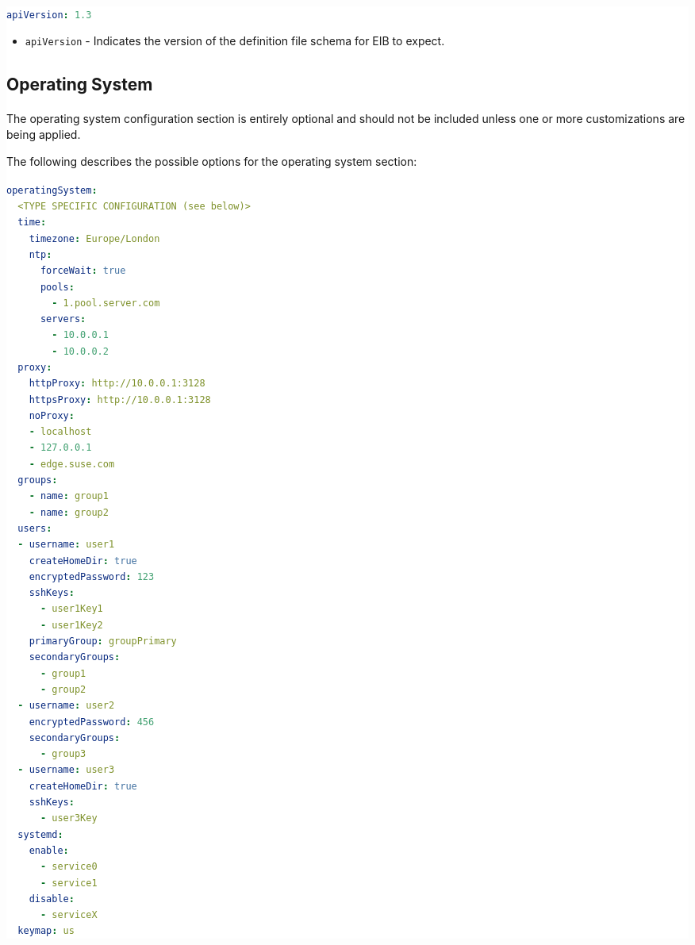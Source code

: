 ```yaml
apiVersion: 1.3
```

* `apiVersion` - Indicates the version of the definition file schema for EIB to expect.


## Operating System

The operating system configuration section is entirely optional and should not be included unless one or more
customizations are being applied.

The following describes the possible options for the operating system section:
```yaml
operatingSystem:
  <TYPE SPECIFIC CONFIGURATION (see below)>
  time:
    timezone: Europe/London
    ntp:
      forceWait: true
      pools:
        - 1.pool.server.com
      servers:
        - 10.0.0.1
        - 10.0.0.2
  proxy:
    httpProxy: http://10.0.0.1:3128
    httpsProxy: http://10.0.0.1:3128
    noProxy:
    - localhost
    - 127.0.0.1
    - edge.suse.com
  groups:
    - name: group1
    - name: group2
  users:
  - username: user1
    createHomeDir: true
    encryptedPassword: 123
    sshKeys:
      - user1Key1
      - user1Key2
    primaryGroup: groupPrimary
    secondaryGroups:
      - group1
      - group2
  - username: user2
    encryptedPassword: 456
    secondaryGroups:
      - group3
  - username: user3
    createHomeDir: true
    sshKeys:
      - user3Key
  systemd:
    enable:
      - service0
      - service1
    disable:
      - serviceX
  keymap: us
```

